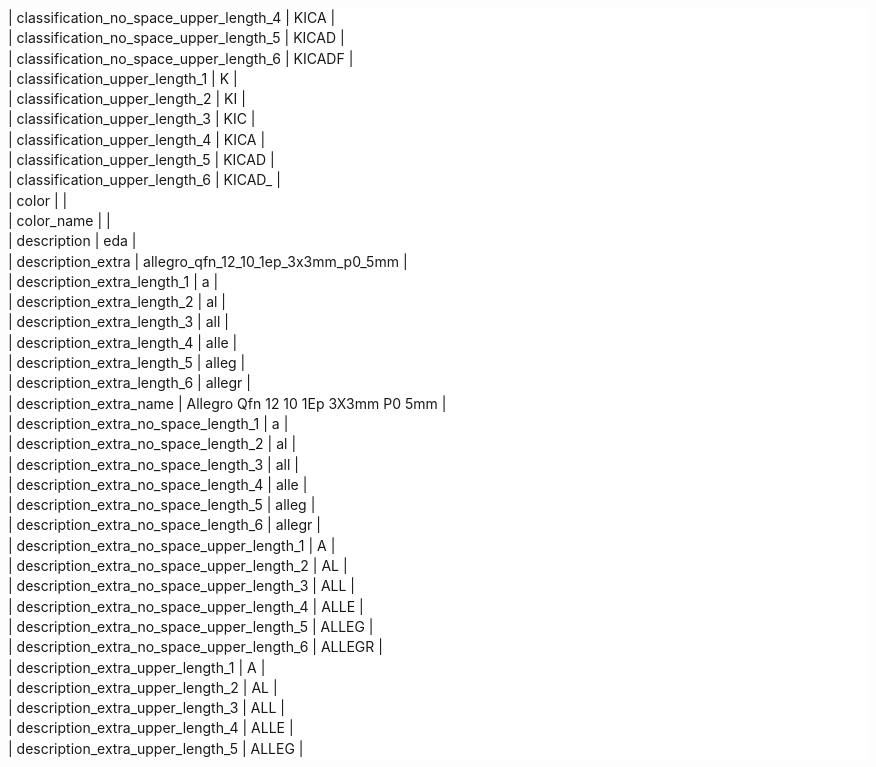| classification_no_space_upper_length_4 | KICA |  
| classification_no_space_upper_length_5 | KICAD |  
| classification_no_space_upper_length_6 | KICADF |  
| classification_upper_length_1 | K |  
| classification_upper_length_2 | KI |  
| classification_upper_length_3 | KIC |  
| classification_upper_length_4 | KICA |  
| classification_upper_length_5 | KICAD |  
| classification_upper_length_6 | KICAD_ |  
| color |  |  
| color_name |  |  
| description | eda |  
| description_extra | allegro_qfn_12_10_1ep_3x3mm_p0_5mm |  
| description_extra_length_1 | a |  
| description_extra_length_2 | al |  
| description_extra_length_3 | all |  
| description_extra_length_4 | alle |  
| description_extra_length_5 | alleg |  
| description_extra_length_6 | allegr |  
| description_extra_name | Allegro Qfn 12 10 1Ep 3X3mm P0 5mm |  
| description_extra_no_space_length_1 | a |  
| description_extra_no_space_length_2 | al |  
| description_extra_no_space_length_3 | all |  
| description_extra_no_space_length_4 | alle |  
| description_extra_no_space_length_5 | alleg |  
| description_extra_no_space_length_6 | allegr |  
| description_extra_no_space_upper_length_1 | A |  
| description_extra_no_space_upper_length_2 | AL |  
| description_extra_no_space_upper_length_3 | ALL |  
| description_extra_no_space_upper_length_4 | ALLE |  
| description_extra_no_space_upper_length_5 | ALLEG |  
| description_extra_no_space_upper_length_6 | ALLEGR |  
| description_extra_upper_length_1 | A |  
| description_extra_upper_length_2 | AL |  
| description_extra_upper_length_3 | ALL |  
| description_extra_upper_length_4 | ALLE |  
| description_extra_upper_length_5 | ALLEG |  